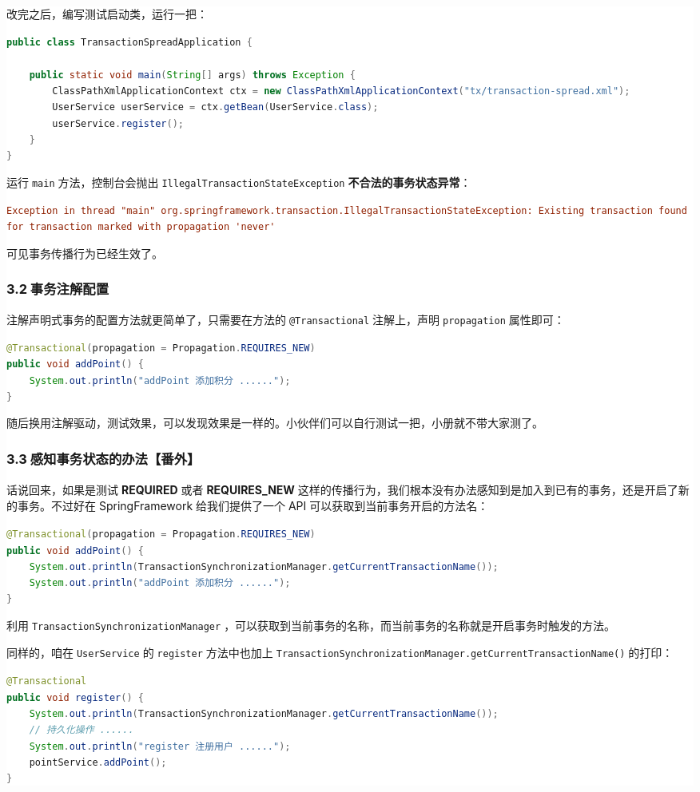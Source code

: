 改完之后，编写测试启动类，运行一把：

```java
public class TransactionSpreadApplication {
    
    public static void main(String[] args) throws Exception {
        ClassPathXmlApplicationContext ctx = new ClassPathXmlApplicationContext("tx/transaction-spread.xml");
        UserService userService = ctx.getBean(UserService.class);
        userService.register();
    }
}
```

运行 `main` 方法，控制台会抛出 `IllegalTransactionStateException` **不合法的事务状态异常**：

```ini
Exception in thread "main" org.springframework.transaction.IllegalTransactionStateException: Existing transaction found for transaction marked with propagation 'never'

```

可见事务传播行为已经生效了。

### 3.2 事务注解配置

注解声明式事务的配置方法就更简单了，只需要在方法的 `@Transactional` 注解上，声明 `propagation` 属性即可：

```java
@Transactional(propagation = Propagation.REQUIRES_NEW)
public void addPoint() {
    System.out.println("addPoint 添加积分 ......");
}
```

随后换用注解驱动，测试效果，可以发现效果是一样的。小伙伴们可以自行测试一把，小册就不带大家测了。

### 3.3 感知事务状态的办法【番外】

话说回来，如果是测试 **REQUIRED** 或者 **REQUIRES_NEW** 这样的传播行为，我们根本没有办法感知到是加入到已有的事务，还是开启了新的事务。不过好在 SpringFramework 给我们提供了一个 API 可以获取到当前事务开启的方法名：

```java
@Transactional(propagation = Propagation.REQUIRES_NEW)
public void addPoint() {
    System.out.println(TransactionSynchronizationManager.getCurrentTransactionName());
    System.out.println("addPoint 添加积分 ......");
}
```

利用 `TransactionSynchronizationManager` ，可以获取到当前事务的名称，而当前事务的名称就是开启事务时触发的方法。

同样的，咱在 `UserService` 的 `register` 方法中也加上 `TransactionSynchronizationManager.getCurrentTransactionName()` 的打印：

```java
@Transactional
public void register() {
    System.out.println(TransactionSynchronizationManager.getCurrentTransactionName());
    // 持久化操作 ......
    System.out.println("register 注册用户 ......");
    pointService.addPoint();
}
```
